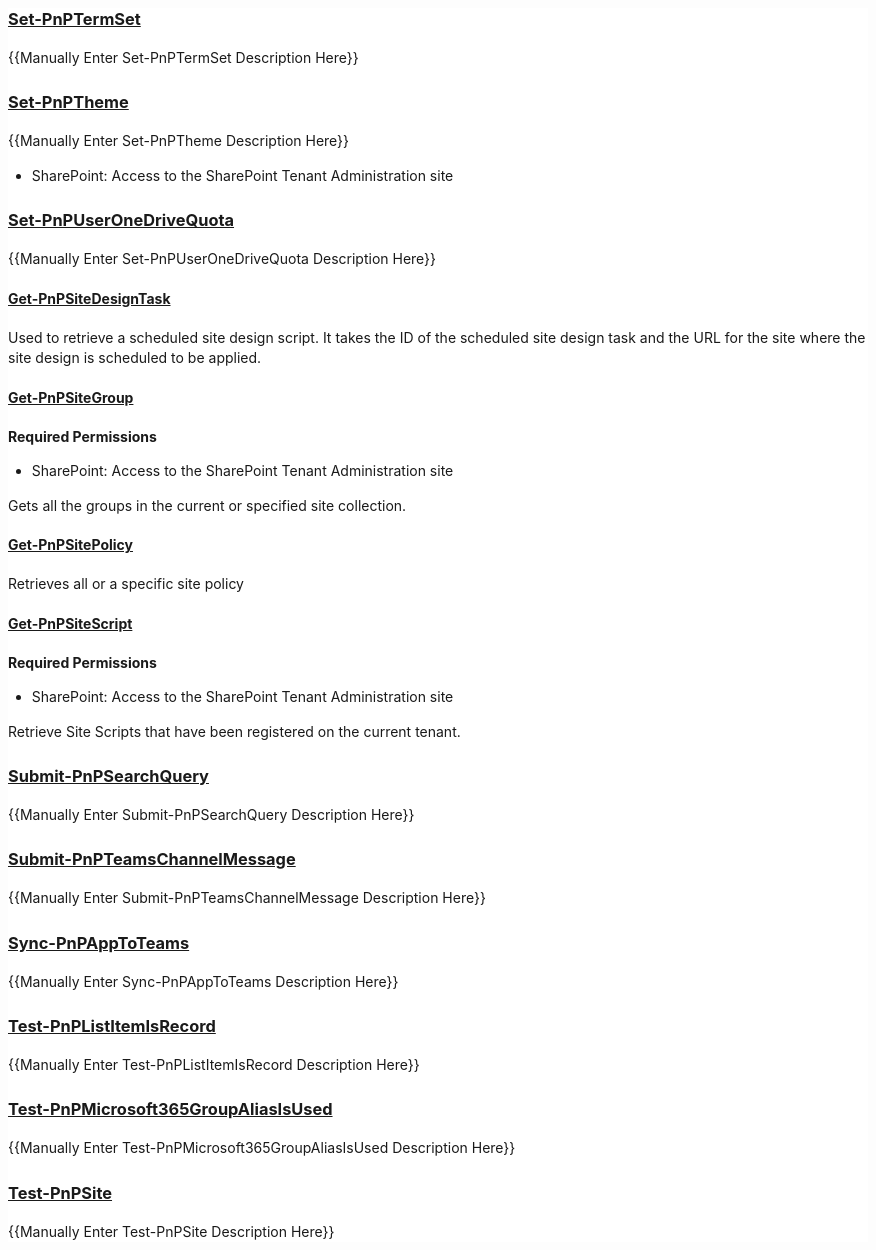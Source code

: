 ### [Set-PnPTermSet](Set-PnPTermSet.md)
{{Manually Enter Set-PnPTermSet Description Here}}

### [Set-PnPTheme](Set-PnPTheme.md)
{{Manually Enter Set-PnPTheme Description Here}}

* SharePoint: Access to the SharePoint Tenant Administration site

### [Set-PnPUserOneDriveQuota](Set-PnPUserOneDriveQuota.md)
{{Manually Enter Set-PnPUserOneDriveQuota Description Here}}

#### [Get-PnPSiteDesignTask](Get-PnPSiteDesignTask.md)
Used to retrieve a scheduled site design script. It takes the ID of the scheduled site design task and the URL for the site where the site design is scheduled to be applied.

#### [Get-PnPSiteGroup](Get-PnPSiteGroup.md)
**Required Permissions**

* SharePoint: Access to the SharePoint Tenant Administration site

Gets all the groups in the current or specified site collection.

#### [Get-PnPSitePolicy](Get-PnPSitePolicy.md)
Retrieves all or a specific site policy

#### [Get-PnPSiteScript](Get-PnPSiteScript.md)
**Required Permissions**

* SharePoint: Access to the SharePoint Tenant Administration site

Retrieve Site Scripts that have been registered on the current tenant.

### [Submit-PnPSearchQuery](Submit-PnPSearchQuery.md)
{{Manually Enter Submit-PnPSearchQuery Description Here}}

### [Submit-PnPTeamsChannelMessage](Submit-PnPTeamsChannelMessage.md)
{{Manually Enter Submit-PnPTeamsChannelMessage Description Here}}

### [Sync-PnPAppToTeams](Sync-PnPAppToTeams.md)
{{Manually Enter Sync-PnPAppToTeams Description Here}}

### [Test-PnPListItemIsRecord](Test-PnPListItemIsRecord.md)
{{Manually Enter Test-PnPListItemIsRecord Description Here}}

### [Test-PnPMicrosoft365GroupAliasIsUsed](Test-PnPMicrosoft365GroupAliasIsUsed.md)
{{Manually Enter Test-PnPMicrosoft365GroupAliasIsUsed Description Here}}

### [Test-PnPSite](Test-PnPSite.md)
{{Manually Enter Test-PnPSite Description Here}}
